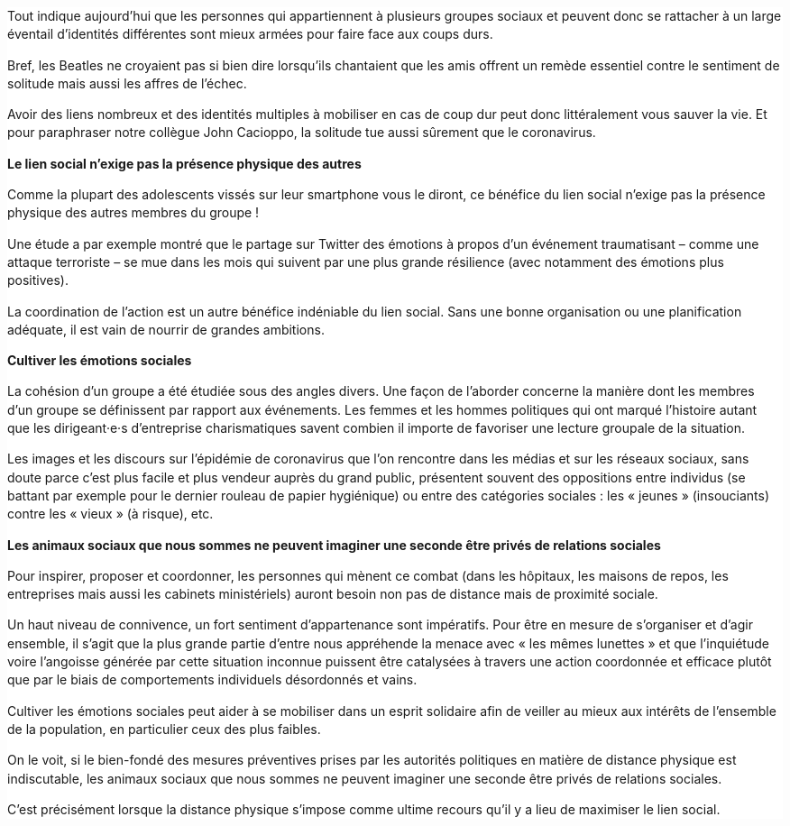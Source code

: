 Tout indique aujourd’hui que les personnes qui appartiennent à plusieurs groupes sociaux et peuvent donc se rattacher à un large éventail d’identités différentes sont mieux armées pour faire face aux coups durs.

Bref, les Beatles ne croyaient pas si bien dire lorsqu’ils chantaient que les amis offrent un remède essentiel contre le sentiment de solitude mais aussi les affres de l’échec.

Avoir des liens nombreux et des identités multiples à mobiliser en cas de coup dur peut donc littéralement vous sauver la vie. Et pour paraphraser notre collègue John Cacioppo, la solitude tue aussi sûrement que le coronavirus.

**Le lien social n’exige pas la présence physique des autres**

Comme la plupart des adolescents vissés sur leur smartphone vous le diront, ce bénéfice du lien social n’exige pas la présence physique des autres membres du groupe !

Une étude a par exemple montré que le partage sur Twitter des émotions à propos d’un événement traumatisant – comme une attaque terroriste – se mue dans les mois qui suivent par une plus grande résilience (avec notamment des émotions plus positives).

La coordination de l’action est un autre bénéfice indéniable du lien social. Sans une bonne organisation ou une planification adéquate, il est vain de nourrir de grandes ambitions.

**Cultiver les émotions sociales**

La cohésion d’un groupe a été étudiée sous des angles divers. Une façon de l’aborder concerne la manière dont les membres d’un groupe se définissent par rapport aux événements. Les femmes et les hommes politiques qui ont marqué l’histoire autant que les dirigeant·e·s d’entreprise charismatiques savent combien il importe de favoriser une lecture groupale de la situation.

Les images et les discours sur l’épidémie de coronavirus que l’on rencontre dans les médias et sur les réseaux sociaux, sans doute parce c’est plus facile et plus vendeur auprès du grand public, présentent souvent des oppositions entre individus (se battant par exemple pour le dernier rouleau de papier hygiénique) ou entre des catégories sociales : les « jeunes » (insouciants) contre les « vieux » (à risque), etc.

**Les animaux sociaux que nous sommes ne peuvent imaginer une seconde être privés de relations sociales**

Pour inspirer, proposer et coordonner, les personnes qui mènent ce combat (dans les hôpitaux, les maisons de repos, les entreprises mais aussi les cabinets ministériels) auront besoin non pas de distance mais de proximité sociale.

Un haut niveau de connivence, un fort sentiment d’appartenance sont impératifs. Pour être en mesure de s’organiser et d’agir ensemble, il s’agit que la plus grande partie d’entre nous appréhende la menace avec « les mêmes lunettes » et que l’inquiétude voire l’angoisse générée par cette situation inconnue puissent être catalysées à travers une action coordonnée et efficace plutôt que par le biais de comportements individuels désordonnés et vains.

Cultiver les émotions sociales peut aider à se mobiliser dans un esprit solidaire afin de veiller au mieux aux intérêts de l’ensemble de la population, en particulier ceux des plus faibles.

On le voit, si le bien-fondé des mesures préventives prises par les autorités politiques en matière de distance physique est indiscutable, les animaux sociaux que nous sommes ne peuvent imaginer une seconde être privés de relations sociales.

C’est précisément lorsque la distance physique s’impose comme ultime recours qu’il y a lieu de maximiser le lien social.

